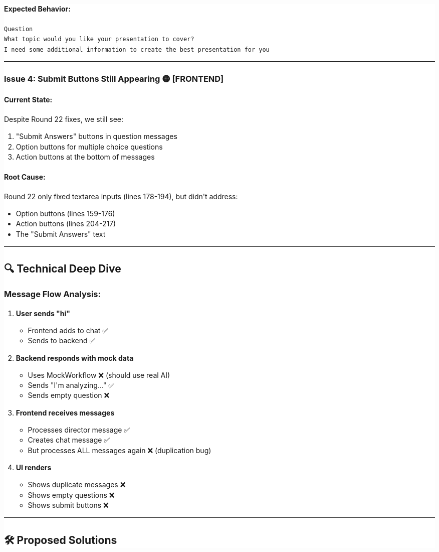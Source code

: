 #### **Expected Behavior**:
```
Question
What topic would you like your presentation to cover?
I need some additional information to create the best presentation for you
```

---

### **Issue 4: Submit Buttons Still Appearing** 🟡 **[FRONTEND]**

#### **Current State**:
Despite Round 22 fixes, we still see:
1. "Submit Answers" buttons in question messages
2. Option buttons for multiple choice questions
3. Action buttons at the bottom of messages

#### **Root Cause**:
Round 22 only fixed textarea inputs (lines 178-194), but didn't address:
- Option buttons (lines 159-176)
- Action buttons (lines 204-217)
- The "Submit Answers" text

---

## 🔍 **Technical Deep Dive**

### **Message Flow Analysis**:

1. **User sends "hi"**
   - Frontend adds to chat ✅
   - Sends to backend ✅
   
2. **Backend responds with mock data**
   - Uses MockWorkflow ❌ (should use real AI)
   - Sends "I'm analyzing..." ✅
   - Sends empty question ❌
   
3. **Frontend receives messages**
   - Processes director message ✅
   - Creates chat message ✅
   - But processes ALL messages again ❌ (duplication bug)
   
4. **UI renders**
   - Shows duplicate messages ❌
   - Shows empty questions ❌
   - Shows submit buttons ❌

---

## 🛠️ **Proposed Solutions**
